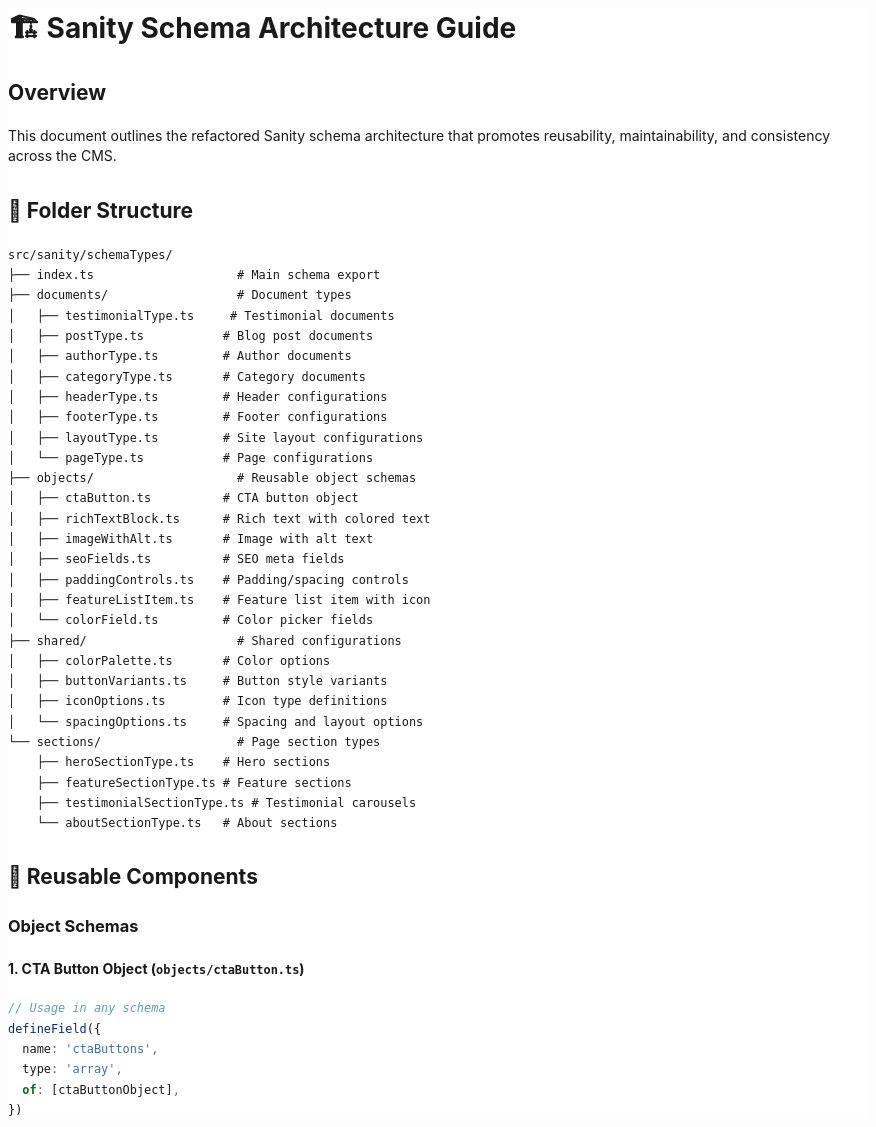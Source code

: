 # 🏗️ Sanity Schema Architecture Guide

## Overview
This document outlines the refactored Sanity schema architecture that promotes reusability, maintainability, and consistency across the CMS.

## 📁 Folder Structure

```
src/sanity/schemaTypes/
├── index.ts                    # Main schema export
├── documents/                  # Document types
│   ├── testimonialType.ts     # Testimonial documents
│   ├── postType.ts           # Blog post documents
│   ├── authorType.ts         # Author documents
│   ├── categoryType.ts       # Category documents
│   ├── headerType.ts         # Header configurations
│   ├── footerType.ts         # Footer configurations
│   ├── layoutType.ts         # Site layout configurations
│   └── pageType.ts           # Page configurations
├── objects/                    # Reusable object schemas
│   ├── ctaButton.ts          # CTA button object
│   ├── richTextBlock.ts      # Rich text with colored text
│   ├── imageWithAlt.ts       # Image with alt text
│   ├── seoFields.ts          # SEO meta fields
│   ├── paddingControls.ts    # Padding/spacing controls
│   ├── featureListItem.ts    # Feature list item with icon
│   └── colorField.ts         # Color picker fields
├── shared/                     # Shared configurations
│   ├── colorPalette.ts       # Color options
│   ├── buttonVariants.ts     # Button style variants
│   ├── iconOptions.ts        # Icon type definitions
│   └── spacingOptions.ts     # Spacing and layout options
└── sections/                   # Page section types
    ├── heroSectionType.ts    # Hero sections
    ├── featureSectionType.ts # Feature sections
    ├── testimonialSectionType.ts # Testimonial carousels
    └── aboutSectionType.ts   # About sections
```

## 🧩 Reusable Components

### Object Schemas

#### 1. **CTA Button Object** (`objects/ctaButton.ts`)
```typescript
// Usage in any schema
defineField({
  name: 'ctaButtons',
  type: 'array',
  of: [ctaButtonObject],
})
```

